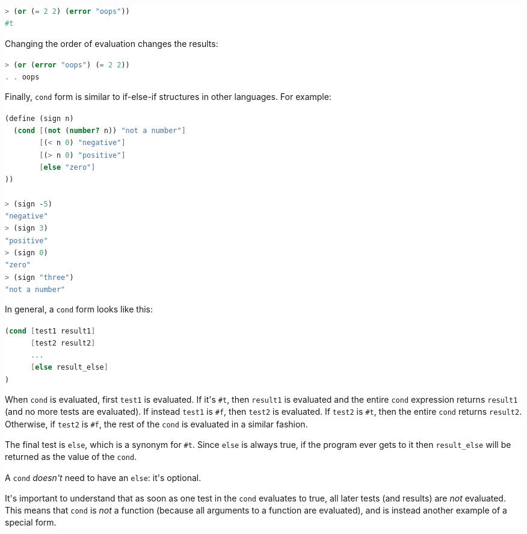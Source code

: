 ```scheme
> (or (= 2 2) (error "oops"))
#t
```

Changing the order of evaluation changes the results:

```scheme
> (or (error "oops") (= 2 2))
. . oops
```

Finally, `cond` form is similar to if-else-if structures in other languages.
For example:

```scheme
(define (sign n)
  (cond [(not (number? n)) "not a number"]
        [(< n 0) "negative"]
        [(> n 0) "positive"]
        [else "zero"]
))

> (sign -5)
"negative"
> (sign 3)
"positive"
> (sign 0)
"zero"
> (sign "three")
"not a number"
```

In general, a `cond` form looks like this:

```scheme
(cond [test1 result1]
      [test2 result2]
      ...
      [else result_else]
)
```

When `cond` is evaluated, first `test1` is evaluated. If it's `#t`, then
`result1` is evaluated and the entire `cond` expression returns `result1` (and
no more tests are evaluated). If instead `test1` is `#f`, then `test2` is
evaluated. If `test2` is `#t`, then the entire `cond` returns `result2`.
Otherwise, if `test2` is `#f`, the rest of the `cond` is evaluated in a
similar fashion.

The final test is `else`, which is a synonym for `#t`. Since `else` is always
true, if the program ever gets to it then `result_else` will be returned as
the value of the `cond`.

A `cond` *doesn't* need to have an `else`: it's optional.

It's important to understand that as soon as one test in the `cond` evaluates
to true, all later tests (and results) are *not* evaluated. This means that
`cond` is *not* a function (because all arguments to a function are
evaluated), and is instead another example of a special form.


[Scheme]: https://en.wikipedia.org/wiki/Scheme_(programming_language)
[Racket]: https://racket-lang.org/
[LISP]: https://en.wikipedia.org/wiki/Lisp_(programming_language)
[Java]: https://en.wikipedia.org/wiki/Java_(programming_language)
[Python]: https://en.wikipedia.org/wiki/Python_(programming_language)
[JavaScript]: https://en.wikipedia.org/wiki/JavaScript